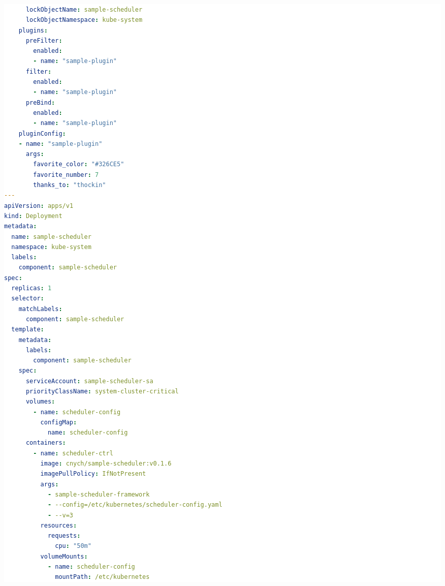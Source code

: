 ```yaml
      lockObjectName: sample-scheduler
      lockObjectNamespace: kube-system
    plugins:
      preFilter:
        enabled:
        - name: "sample-plugin"
      filter:
        enabled:
        - name: "sample-plugin"
      preBind:
        enabled:
        - name: "sample-plugin"
    pluginConfig:
    - name: "sample-plugin"
      args:
        favorite_color: "#326CE5"
        favorite_number: 7
        thanks_to: "thockin"
---
apiVersion: apps/v1
kind: Deployment
metadata:
  name: sample-scheduler
  namespace: kube-system
  labels:
    component: sample-scheduler
spec:
  replicas: 1
  selector:
    matchLabels:
      component: sample-scheduler
  template:
    metadata:
      labels:
        component: sample-scheduler
    spec:
      serviceAccount: sample-scheduler-sa
      priorityClassName: system-cluster-critical
      volumes:
        - name: scheduler-config
          configMap:
            name: scheduler-config
      containers:
        - name: scheduler-ctrl
          image: cnych/sample-scheduler:v0.1.6
          imagePullPolicy: IfNotPresent
          args:
            - sample-scheduler-framework
            - --config=/etc/kubernetes/scheduler-config.yaml
            - --v=3
          resources:
            requests:
              cpu: "50m"
          volumeMounts:
            - name: scheduler-config
              mountPath: /etc/kubernetes
```
